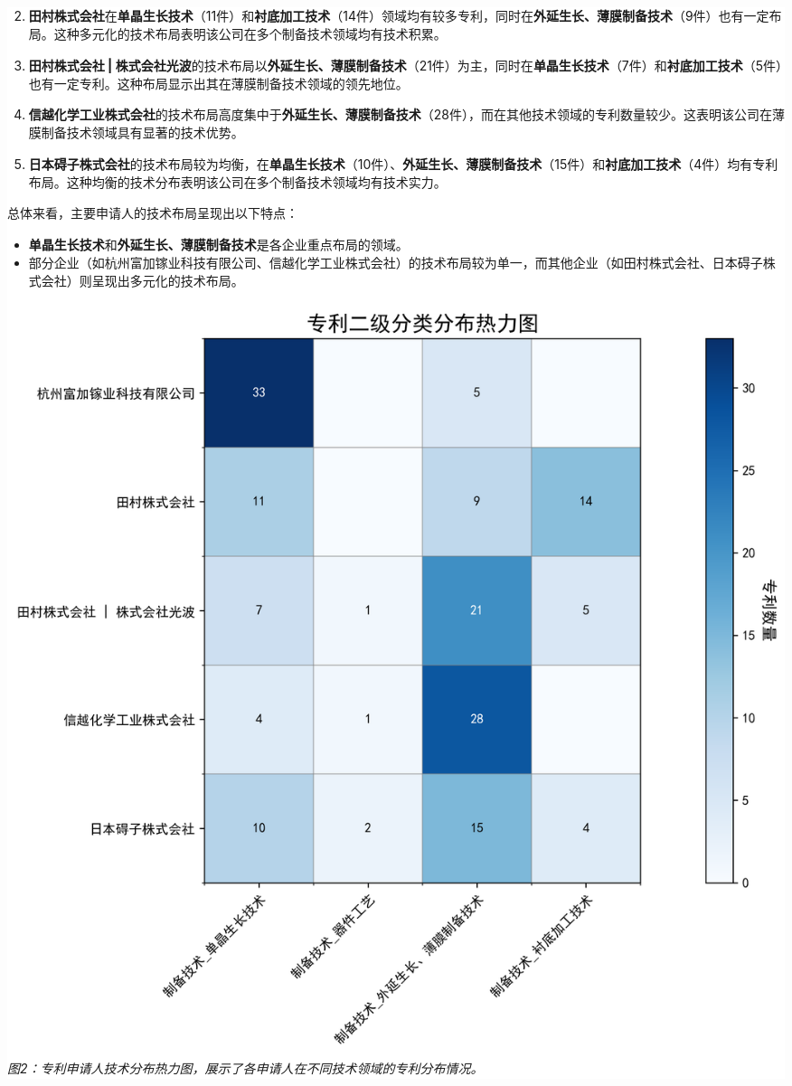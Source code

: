 2. **田村株式会社**在**单晶生长技术**（11件）和**衬底加工技术**（14件）领域均有较多专利，同时在**外延生长、薄膜制备技术**（9件）也有一定布局。这种多元化的技术布局表明该公司在多个制备技术领域均有技术积累。

3. **田村株式会社 | 株式会社光波**的技术布局以**外延生长、薄膜制备技术**（21件）为主，同时在**单晶生长技术**（7件）和**衬底加工技术**（5件）也有一定专利。这种布局显示出其在薄膜制备技术领域的领先地位。

4. **信越化学工业株式会社**的技术布局高度集中于**外延生长、薄膜制备技术**（28件），而在其他技术领域的专利数量较少。这表明该公司在薄膜制备技术领域具有显著的技术优势。

5. **日本碍子株式会社**的技术布局较为均衡，在**单晶生长技术**（10件）、**外延生长、薄膜制备技术**（15件）和**衬底加工技术**（4件）均有专利布局。这种均衡的技术分布表明该公司在多个制备技术领域均有技术实力。

总体来看，主要申请人的技术布局呈现出以下特点：
- **单晶生长技术**和**外延生长、薄膜制备技术**是各企业重点布局的领域。
- 部分企业（如杭州富加镓业科技有限公司、信越化学工业株式会社）的技术布局较为单一，而其他企业（如田村株式会社、日本碍子株式会社）则呈现出多元化的技术布局。

![专利申请人技术分布热力图](./专利主体-专利技术热力图.png)  
*图2：专利申请人技术分布热力图，展示了各申请人在不同技术领域的专利分布情况。*

